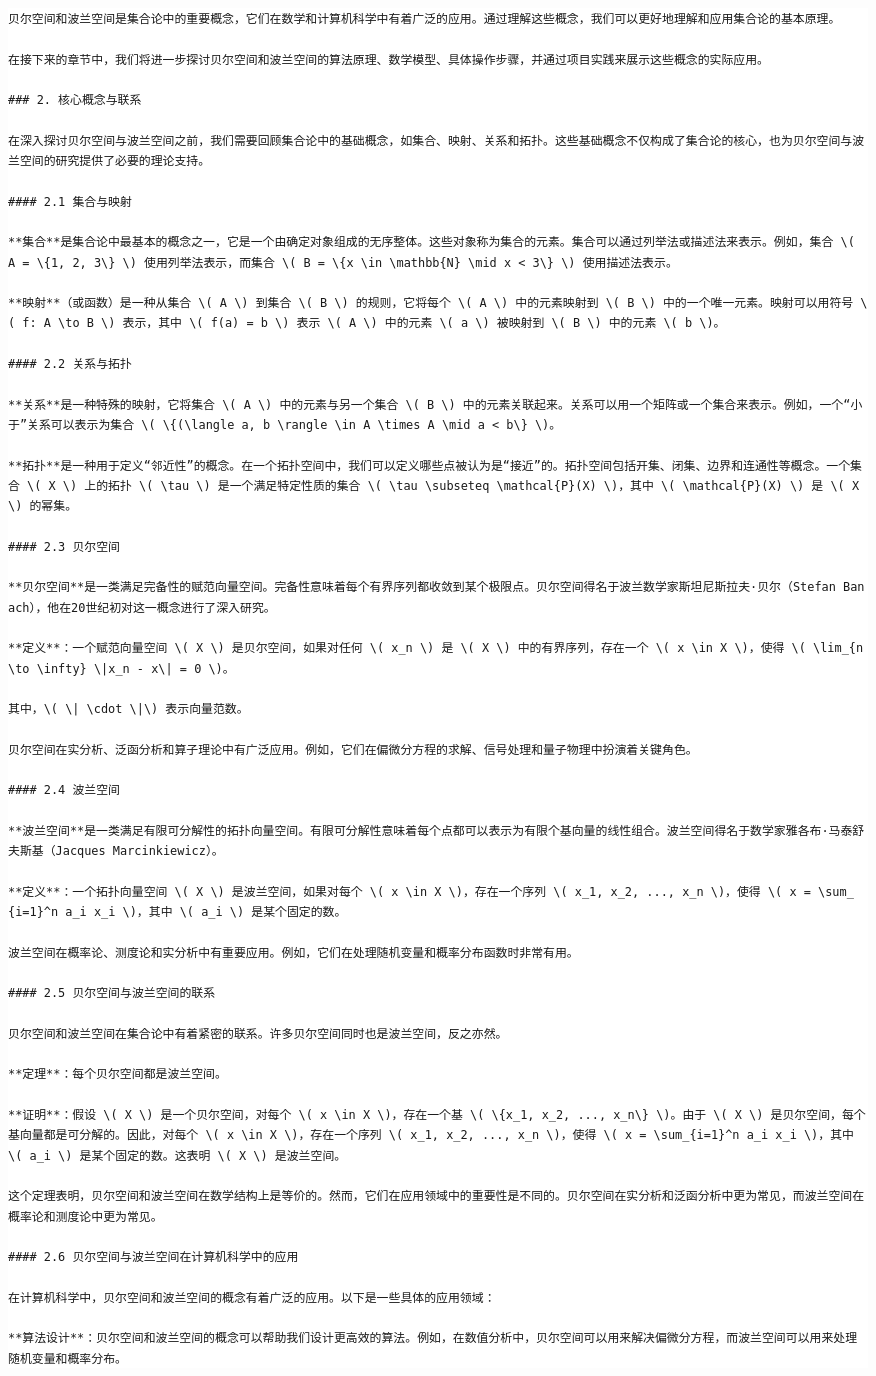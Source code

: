 ```
贝尔空间和波兰空间是集合论中的重要概念，它们在数学和计算机科学中有着广泛的应用。通过理解这些概念，我们可以更好地理解和应用集合论的基本原理。

在接下来的章节中，我们将进一步探讨贝尔空间和波兰空间的算法原理、数学模型、具体操作步骤，并通过项目实践来展示这些概念的实际应用。

### 2. 核心概念与联系

在深入探讨贝尔空间与波兰空间之前，我们需要回顾集合论中的基础概念，如集合、映射、关系和拓扑。这些基础概念不仅构成了集合论的核心，也为贝尔空间与波兰空间的研究提供了必要的理论支持。

#### 2.1 集合与映射

**集合**是集合论中最基本的概念之一，它是一个由确定对象组成的无序整体。这些对象称为集合的元素。集合可以通过列举法或描述法来表示。例如，集合 \( A = \{1, 2, 3\} \) 使用列举法表示，而集合 \( B = \{x \in \mathbb{N} \mid x < 3\} \) 使用描述法表示。

**映射**（或函数）是一种从集合 \( A \) 到集合 \( B \) 的规则，它将每个 \( A \) 中的元素映射到 \( B \) 中的一个唯一元素。映射可以用符号 \( f: A \to B \) 表示，其中 \( f(a) = b \) 表示 \( A \) 中的元素 \( a \) 被映射到 \( B \) 中的元素 \( b \)。

#### 2.2 关系与拓扑

**关系**是一种特殊的映射，它将集合 \( A \) 中的元素与另一个集合 \( B \) 中的元素关联起来。关系可以用一个矩阵或一个集合来表示。例如，一个“小于”关系可以表示为集合 \( \{(\langle a, b \rangle \in A \times A \mid a < b\} \)。

**拓扑**是一种用于定义“邻近性”的概念。在一个拓扑空间中，我们可以定义哪些点被认为是“接近”的。拓扑空间包括开集、闭集、边界和连通性等概念。一个集合 \( X \) 上的拓扑 \( \tau \) 是一个满足特定性质的集合 \( \tau \subseteq \mathcal{P}(X) \)，其中 \( \mathcal{P}(X) \) 是 \( X \) 的幂集。

#### 2.3 贝尔空间

**贝尔空间**是一类满足完备性的赋范向量空间。完备性意味着每个有界序列都收敛到某个极限点。贝尔空间得名于波兰数学家斯坦尼斯拉夫·贝尔（Stefan Banach），他在20世纪初对这一概念进行了深入研究。

**定义**：一个赋范向量空间 \( X \) 是贝尔空间，如果对任何 \( x_n \) 是 \( X \) 中的有界序列，存在一个 \( x \in X \)，使得 \( \lim_{n \to \infty} \|x_n - x\| = 0 \)。

其中，\( \| \cdot \|\) 表示向量范数。

贝尔空间在实分析、泛函分析和算子理论中有广泛应用。例如，它们在偏微分方程的求解、信号处理和量子物理中扮演着关键角色。

#### 2.4 波兰空间

**波兰空间**是一类满足有限可分解性的拓扑向量空间。有限可分解性意味着每个点都可以表示为有限个基向量的线性组合。波兰空间得名于数学家雅各布·马泰舒夫斯基（Jacques Marcinkiewicz）。

**定义**：一个拓扑向量空间 \( X \) 是波兰空间，如果对每个 \( x \in X \)，存在一个序列 \( x_1, x_2, ..., x_n \)，使得 \( x = \sum_{i=1}^n a_i x_i \)，其中 \( a_i \) 是某个固定的数。

波兰空间在概率论、测度论和实分析中有重要应用。例如，它们在处理随机变量和概率分布函数时非常有用。

#### 2.5 贝尔空间与波兰空间的联系

贝尔空间和波兰空间在集合论中有着紧密的联系。许多贝尔空间同时也是波兰空间，反之亦然。

**定理**：每个贝尔空间都是波兰空间。

**证明**：假设 \( X \) 是一个贝尔空间，对每个 \( x \in X \)，存在一个基 \( \{x_1, x_2, ..., x_n\} \)。由于 \( X \) 是贝尔空间，每个基向量都是可分解的。因此，对每个 \( x \in X \)，存在一个序列 \( x_1, x_2, ..., x_n \)，使得 \( x = \sum_{i=1}^n a_i x_i \)，其中 \( a_i \) 是某个固定的数。这表明 \( X \) 是波兰空间。

这个定理表明，贝尔空间和波兰空间在数学结构上是等价的。然而，它们在应用领域中的重要性是不同的。贝尔空间在实分析和泛函分析中更为常见，而波兰空间在概率论和测度论中更为常见。

#### 2.6 贝尔空间与波兰空间在计算机科学中的应用

在计算机科学中，贝尔空间和波兰空间的概念有着广泛的应用。以下是一些具体的应用领域：

**算法设计**：贝尔空间和波兰空间的概念可以帮助我们设计更高效的算法。例如，在数值分析中，贝尔空间可以用来解决偏微分方程，而波兰空间可以用来处理随机变量和概率分布。
```